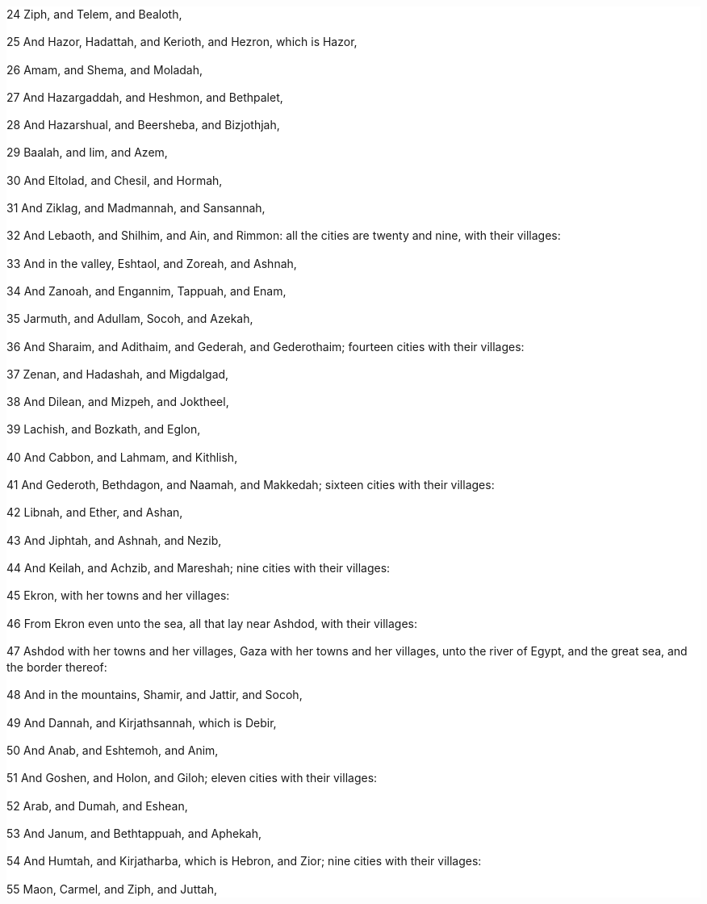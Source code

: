 24 Ziph, and Telem, and Bealoth,

25 And Hazor, Hadattah, and Kerioth, and Hezron, which is Hazor,

26 Amam, and Shema, and Moladah,

27 And Hazargaddah, and Heshmon, and Bethpalet,

28 And Hazarshual, and Beersheba, and Bizjothjah,

29 Baalah, and Iim, and Azem,

30 And Eltolad, and Chesil, and Hormah,

31 And Ziklag, and Madmannah, and Sansannah,

32 And Lebaoth, and Shilhim, and Ain, and Rimmon: all the cities are twenty and nine, with their villages:

33 And in the valley, Eshtaol, and Zoreah, and Ashnah,

34 And Zanoah, and Engannim, Tappuah, and Enam,

35 Jarmuth, and Adullam, Socoh, and Azekah,

36 And Sharaim, and Adithaim, and Gederah, and Gederothaim; fourteen cities with their villages:

37 Zenan, and Hadashah, and Migdalgad,

38 And Dilean, and Mizpeh, and Joktheel,

39 Lachish, and Bozkath, and Eglon,

40 And Cabbon, and Lahmam, and Kithlish,

41 And Gederoth, Bethdagon, and Naamah, and Makkedah; sixteen cities with their villages:

42 Libnah, and Ether, and Ashan,

43 And Jiphtah, and Ashnah, and Nezib,

44 And Keilah, and Achzib, and Mareshah; nine cities with their villages:

45 Ekron, with her towns and her villages:

46 From Ekron even unto the sea, all that lay near Ashdod, with their villages:

47 Ashdod with her towns and her villages, Gaza with her towns and her villages, unto the river of Egypt, and the great sea, and the border thereof:

48 And in the mountains, Shamir, and Jattir, and Socoh,

49 And Dannah, and Kirjathsannah, which is Debir,

50 And Anab, and Eshtemoh, and Anim,

51 And Goshen, and Holon, and Giloh; eleven cities with their villages:

52 Arab, and Dumah, and Eshean,

53 And Janum, and Bethtappuah, and Aphekah,

54 And Humtah, and Kirjatharba, which is Hebron, and Zior; nine cities with their villages:

55 Maon, Carmel, and Ziph, and Juttah,
